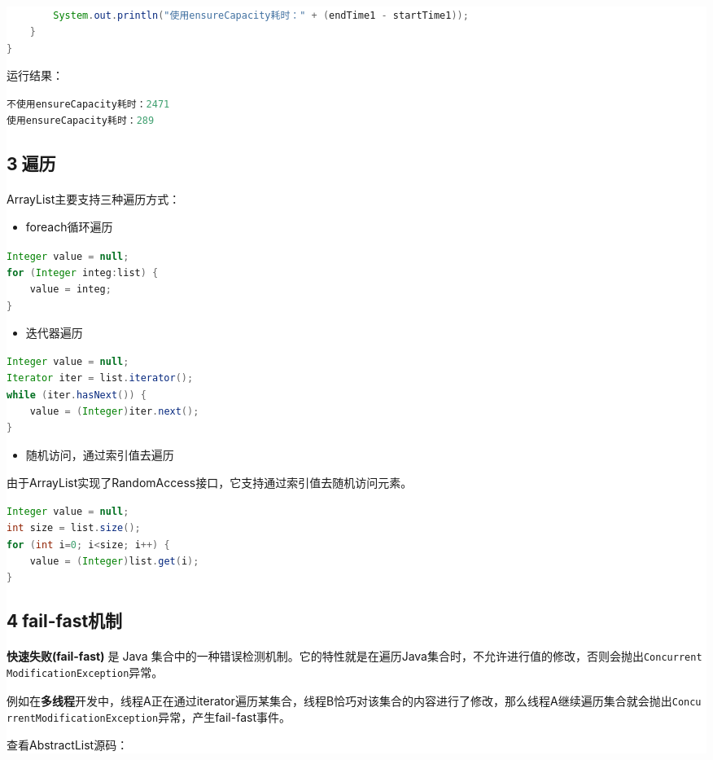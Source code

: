 ```java
        System.out.println("使用ensureCapacity耗时：" + (endTime1 - startTime1));
    }
}
```

运行结果：

```java
不使用ensureCapacity耗时：2471
使用ensureCapacity耗时：289
```

## 3 遍历

ArrayList主要支持三种遍历方式：

- foreach循环遍历

```java
Integer value = null;
for (Integer integ:list) {
    value = integ;
}
```

- 迭代器遍历

```java
Integer value = null;
Iterator iter = list.iterator();
while (iter.hasNext()) {
    value = (Integer)iter.next();
}
```

- 随机访问，通过索引值去遍历

由于ArrayList实现了RandomAccess接口，它支持通过索引值去随机访问元素。

```java
Integer value = null;
int size = list.size();
for (int i=0; i<size; i++) {
    value = (Integer)list.get(i);        
}
```

## 4 fail-fast机制

**快速失败(fail-fast)** 是 Java 集合中的一种错误检测机制。它的特性就是在遍历Java集合时，不允许进行值的修改，否则会抛出`ConcurrentModificationException`异常。

例如在**多线程**开发中，线程A正在通过iterator遍历某集合，线程B恰巧对该集合的内容进行了修改，那么线程A继续遍历集合就会抛出`ConcurrentModificationException`异常，产生fail-fast事件。

查看AbstractList源码：
